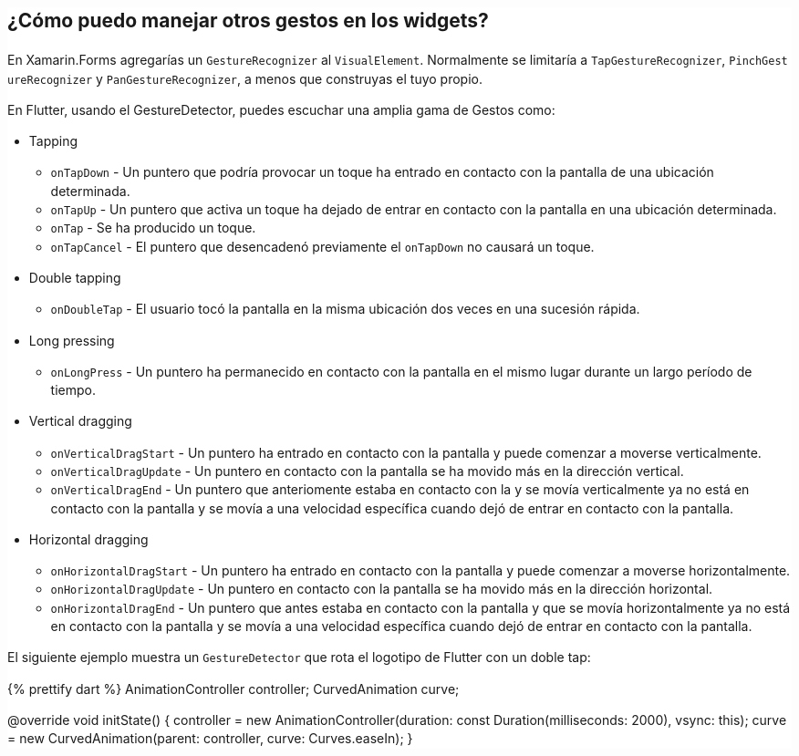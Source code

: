 ## ¿Cómo puedo manejar otros gestos en los widgets?

En Xamarin.Forms agregarías un `GestureRecognizer` al `VisualElement`.
Normalmente se limitaría a `TapGestureRecognizer`, `PinchGestureRecognizer` y
`PanGestureRecognizer`, a menos que construyas el tuyo propio.

En Flutter, usando el GestureDetector, puedes escuchar una amplia gama de Gestos como:

* Tapping

  * `onTapDown` - Un puntero que podría provocar un toque ha entrado en contacto con la pantalla
     de una ubicación determinada.
  * `onTapUp` - Un puntero que activa un toque ha dejado de entrar en contacto con la
     pantalla en una ubicación determinada.
  * `onTap` - Se ha producido un toque.
  * `onTapCancel` - El puntero que desencadenó previamente el `onTapDown` no
     causará un toque.

* Double tapping

  * `onDoubleTap` - El usuario tocó la pantalla en la misma ubicación dos veces en
     una sucesión rápida.

* Long pressing

  * `onLongPress` - Un puntero ha permanecido en contacto con la pantalla en el mismo
    lugar durante un largo período de tiempo.

* Vertical dragging

  * `onVerticalDragStart` - Un puntero ha entrado en contacto con la pantalla y puede comenzar a
    moverse verticalmente.
  * `onVerticalDragUpdate` - Un puntero en contacto con la pantalla
    se ha movido más en la dirección vertical.
  * `onVerticalDragEnd` - Un puntero que anteriomente estaba en contacto con la
    y se movía verticalmente ya no está en contacto con la pantalla y se movía
    a una velocidad específica cuando dejó de entrar en contacto con la pantalla.

* Horizontal dragging

  * `onHorizontalDragStart` - Un puntero ha entrado en contacto con la pantalla y puede comenzar
    a moverse horizontalmente.
  * `onHorizontalDragUpdate` - Un puntero en contacto con la pantalla
    se ha movido más en la dirección horizontal.
  * `onHorizontalDragEnd` - Un puntero que antes estaba en contacto con la
    pantalla y que se movía horizontalmente ya no está en contacto con la pantalla y se movía
    a una velocidad específica cuando dejó de entrar en contacto con la pantalla.

El siguiente ejemplo muestra un `GestureDetector` que rota el logotipo de Flutter
con un doble tap:


{% prettify dart %}
AnimationController controller;
CurvedAnimation curve;

@override
void initState() {
  controller = new AnimationController(duration: const Duration(milliseconds: 2000), vsync: this);
  curve = new CurvedAnimation(parent: controller, curve: Curves.easeIn);
}
